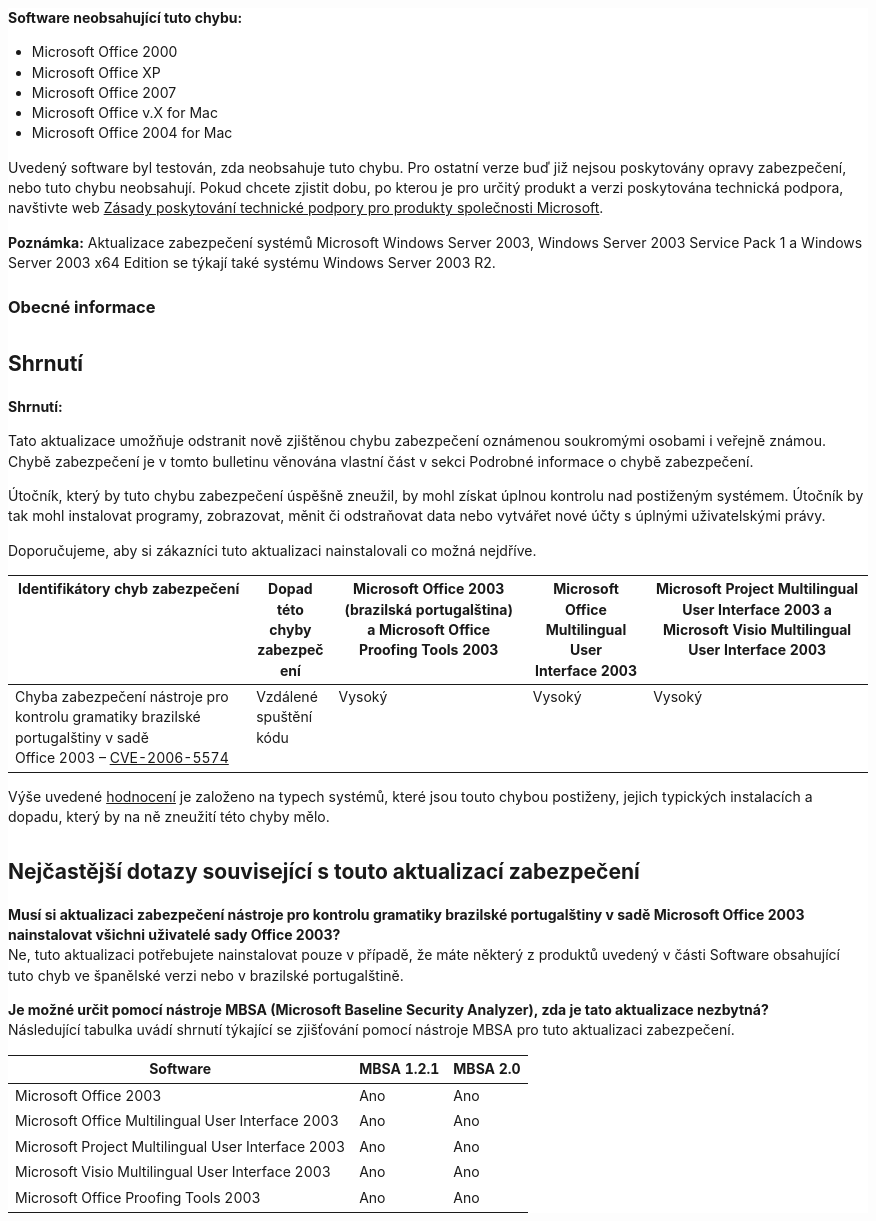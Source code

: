 **Software neobsahující tuto chybu:**

-   Microsoft Office 2000
-   Microsoft Office XP
-   Microsoft Office 2007
-   Microsoft Office v.X for Mac
-   Microsoft Office 2004 for Mac

Uvedený software byl testován, zda neobsahuje tuto chybu. Pro ostatní verze buď již nejsou poskytovány opravy zabezpečení, nebo tuto chybu neobsahují. Pokud chcete zjistit dobu, po kterou je pro určitý produkt a verzi poskytována technická podpora, navštivte web [Zásady poskytování technické podpory pro produkty společnosti Microsoft](http://go.microsoft.com/fwlink/?linkid=21742).

**Poznámka:** Aktualizace zabezpečení systémů Microsoft Windows Server 2003, Windows Server 2003 Service Pack 1 a Windows Server 2003 x64 Edition se týkají také systému Windows Server 2003 R2.

### Obecné informace

Shrnutí
-------

**Shrnutí:**

Tato aktualizace umožňuje odstranit nově zjištěnou chybu zabezpečení oznámenou soukromými osobami i veřejně známou. Chybě zabezpečení je v tomto bulletinu věnována vlastní část v sekci Podrobné informace o chybě zabezpečení.

Útočník, který by tuto chybu zabezpečení úspěšně zneužil, by mohl získat úplnou kontrolu nad postiženým systémem. Útočník by tak mohl instalovat programy, zobrazovat, měnit či odstraňovat data nebo vytvářet nové účty s úplnými uživatelskými právy.

Doporučujeme, aby si zákazníci tuto aktualizaci nainstalovali co možná nejdříve.

| Identifikátory chyb zabezpečení                                                                                                                                                 | Dopad této chyby zabezpečení | Microsoft Office 2003 (brazilská portugalština) a Microsoft Office Proofing Tools 2003 | Microsoft Office Multilingual User Interface 2003 | Microsoft Project Multilingual User Interface 2003 a Microsoft Visio Multilingual User Interface 2003 |
|---------------------------------------------------------------------------------------------------------------------------------------------------------------------------------|------------------------------|----------------------------------------------------------------------------------------|---------------------------------------------------|-------------------------------------------------------------------------------------------------------|
| Chyba zabezpečení nástroje pro kontrolu gramatiky brazilské portugalštiny v sadě Office 2003 – [CVE-2006-5574](http://www.cve.mitre.org/cgi-bin/cvename.cgi?name=cve-2006-5574) | Vzdálené spuštění kódu       | Vysoký                                                                                 | Vysoký                                            | Vysoký                                                                                                |

Výše uvedené [hodnocení](http://go.microsoft.com/fwlink/?linkid=21140) je založeno na typech systémů, které jsou touto chybou postiženy, jejich typických instalacích a dopadu, který by na ně zneužití této chyby mělo.

Nejčastější dotazy související s touto aktualizací zabezpečení
--------------------------------------------------------------

**Musí si aktualizaci zabezpečení nástroje pro kontrolu gramatiky brazilské portugalštiny v sadě Microsoft Office 2003 nainstalovat všichni uživatelé sady Office 2003?**  
Ne, tuto aktualizaci potřebujete nainstalovat pouze v případě, že máte některý z produktů uvedený v části Software obsahující tuto chyb ve španělské verzi nebo v brazilské portugalštině.

**Je možné určit pomocí nástroje MBSA (Microsoft Baseline Security Analyzer), zda je tato aktualizace nezbytná?**  
Následující tabulka uvádí shrnutí týkající se zjišťování pomocí nástroje MBSA pro tuto aktualizaci zabezpečení.

| Software                                           | MBSA 1.2.1 | MBSA 2.0 |
|----------------------------------------------------|------------|----------|
| Microsoft Office 2003                              | Ano        | Ano      |
| Microsoft Office Multilingual User Interface 2003  | Ano        | Ano      |
| Microsoft Project Multilingual User Interface 2003 | Ano        | Ano      |
| Microsoft Visio Multilingual User Interface 2003   | Ano        | Ano      |
| Microsoft Office Proofing Tools 2003               | Ano        | Ano      |
